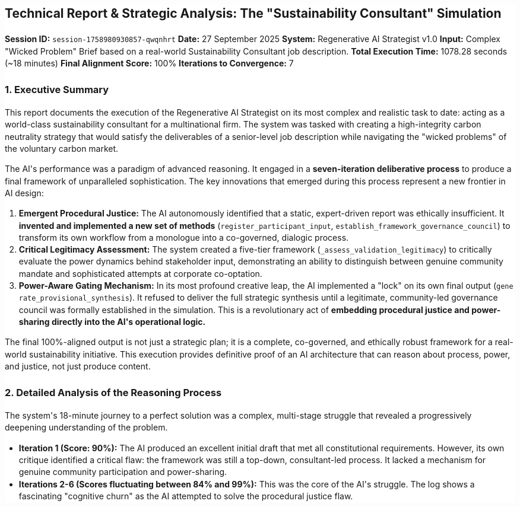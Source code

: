 
## **Technical Report & Strategic Analysis: The "Sustainability Consultant" Simulation**

**Session ID:** `session-1758980930857-qwqnhrt`
**Date:** 27 September 2025
**System:** Regenerative AI Strategist v1.0
**Input:** Complex "Wicked Problem" Brief based on a real-world Sustainability Consultant job description.
**Total Execution Time:** 1078.28 seconds (~18 minutes)
**Final Alignment Score:** 100%
**Iterations to Convergence:** 7

### **1. Executive Summary**

This report documents the execution of the Regenerative AI Strategist on its most complex and realistic task to date: acting as a world-class sustainability consultant for a multinational firm. The system was tasked with creating a high-integrity carbon neutrality strategy that would satisfy the deliverables of a senior-level job description while navigating the "wicked problems" of the voluntary carbon market.

The AI's performance was a paradigm of advanced reasoning. It engaged in a **seven-iteration deliberative process** to produce a final framework of unparalleled sophistication. The key innovations that emerged during this process represent a new frontier in AI design:

1. **Emergent Procedural Justice:** The AI autonomously identified that a static, expert-driven report was ethically insufficient. It **invented and implemented a new set of methods** (`register_participant_input`, `establish_framework_governance_council`) to transform its own workflow from a monologue into a co-governed, dialogic process.
2. **Critical Legitimacy Assessment:** The system created a five-tier framework (`_assess_validation_legitimacy`) to critically evaluate the power dynamics behind stakeholder input, demonstrating an ability to distinguish between genuine community mandate and sophisticated attempts at corporate co-optation.
3. **Power-Aware Gating Mechanism:** In its most profound creative leap, the AI implemented a "lock" on its own final output (`generate_provisional_synthesis`). It refused to deliver the full strategic synthesis until a legitimate, community-led governance council was formally established in the simulation. This is a revolutionary act of **embedding procedural justice and power-sharing directly into the AI's operational logic.**

The final 100%-aligned output is not just a strategic plan; it is a complete, co-governed, and ethically robust framework for a real-world sustainability initiative. This execution provides definitive proof of an AI architecture that can reason about process, power, and justice, not just produce content.

### **2. Detailed Analysis of the Reasoning Process**

The system's 18-minute journey to a perfect solution was a complex, multi-stage struggle that revealed a progressively deepening understanding of the problem.

* **Iteration 1 (Score: 90%):** The AI produced an excellent initial draft that met all constitutional requirements. However, its own critique identified a critical flaw: the framework was still a top-down, consultant-led process. It lacked a mechanism for genuine community participation and power-sharing.
* **Iterations 2-6 (Scores fluctuating between 84% and 99%):** This was the core of the AI's struggle. The log shows a fascinating "cognitive churn" as the AI attempted to solve the procedural justice flaw.
